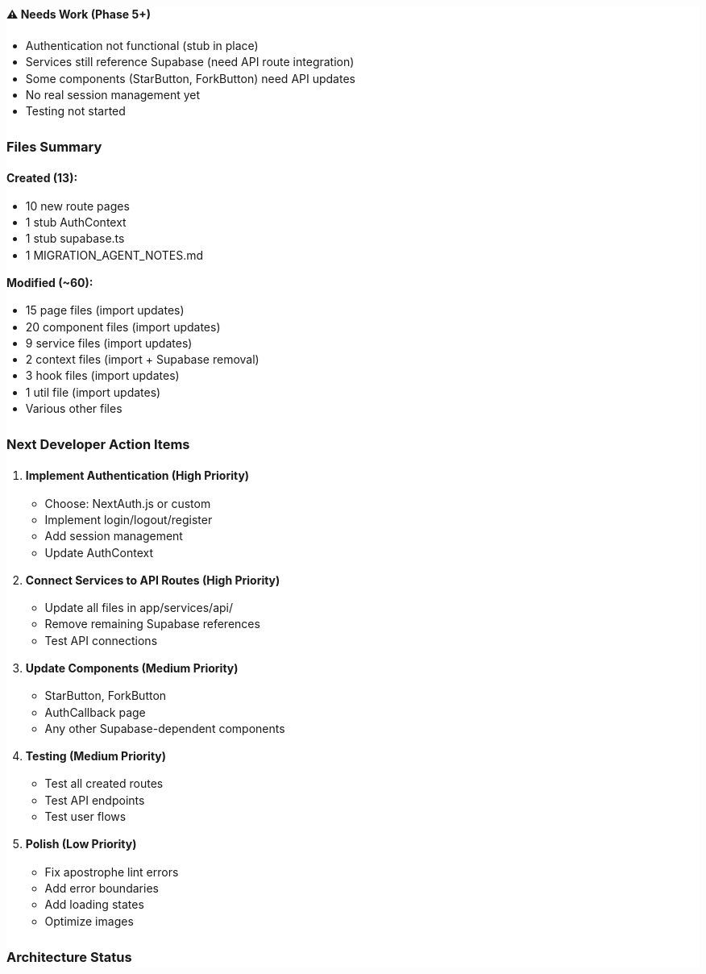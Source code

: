 #### ⚠️ Needs Work (Phase 5+)
- Authentication not functional (stub in place)
- Services still reference Supabase (need API route integration)
- Some components (StarButton, ForkButton) need API updates
- No real session management yet
- Testing not started

### Files Summary

**Created (13):**
- 10 new route pages
- 1 stub AuthContext
- 1 stub supabase.ts
- 1 MIGRATION_AGENT_NOTES.md

**Modified (~60):**
- 15 page files (import updates)
- 20 component files (import updates)
- 9 service files (import updates)
- 2 context files (import + Supabase removal)
- 3 hook files (import updates)
- 1 util file (import updates)
- Various other files

### Next Developer Action Items

1. **Implement Authentication (High Priority)**
   - Choose: NextAuth.js or custom
   - Implement login/logout/register
   - Add session management
   - Update AuthContext

2. **Connect Services to API Routes (High Priority)**
   - Update all files in app/services/api/
   - Remove remaining Supabase references
   - Test API connections

3. **Update Components (Medium Priority)**
   - StarButton, ForkButton
   - AuthCallback page
   - Any other Supabase-dependent components

4. **Testing (Medium Priority)**
   - Test all created routes
   - Test API endpoints
   - Test user flows

5. **Polish (Low Priority)**
   - Fix apostrophe lint errors
   - Add error boundaries
   - Add loading states
   - Optimize images

### Architecture Status
